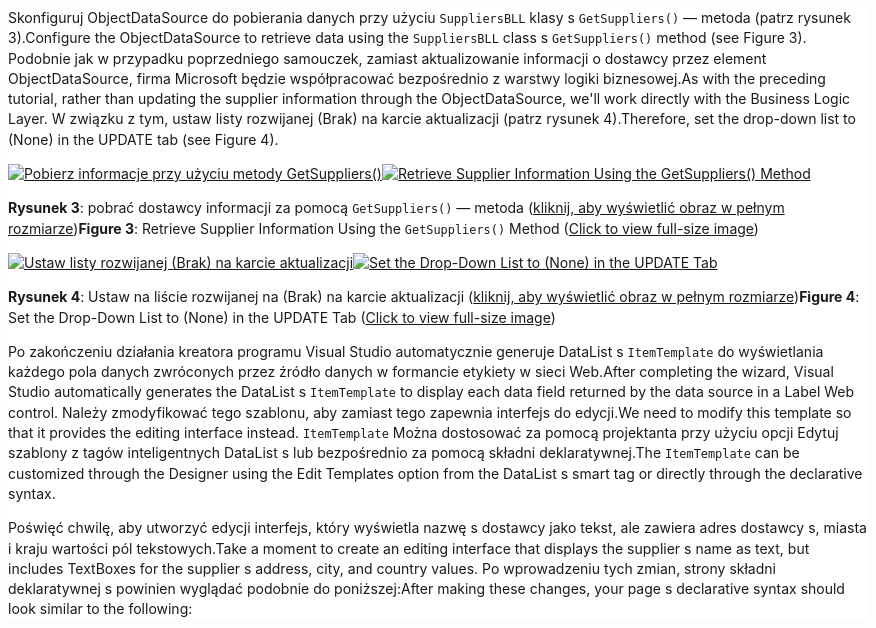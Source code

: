 
<span data-ttu-id="f9b4a-130">Skonfiguruj ObjectDataSource do pobierania danych przy użyciu `SuppliersBLL` klasy s `GetSuppliers()` — metoda (patrz rysunek 3).</span><span class="sxs-lookup"><span data-stu-id="f9b4a-130">Configure the ObjectDataSource to retrieve data using the `SuppliersBLL` class s `GetSuppliers()` method (see Figure 3).</span></span> <span data-ttu-id="f9b4a-131">Podobnie jak w przypadku poprzedniego samouczek, zamiast aktualizowanie informacji o dostawcy przez element ObjectDataSource, firma Microsoft będzie współpracować bezpośrednio z warstwy logiki biznesowej.</span><span class="sxs-lookup"><span data-stu-id="f9b4a-131">As with the preceding tutorial, rather than updating the supplier information through the ObjectDataSource, we'll work directly with the Business Logic Layer.</span></span> <span data-ttu-id="f9b4a-132">W związku z tym, ustaw listy rozwijanej (Brak) na karcie aktualizacji (patrz rysunek 4).</span><span class="sxs-lookup"><span data-stu-id="f9b4a-132">Therefore, set the drop-down list to (None) in the UPDATE tab (see Figure 4).</span></span>


<span data-ttu-id="f9b4a-133">[![Pobierz informacje przy użyciu metody GetSuppliers()](performing-batch-updates-cs/_static/image8.png)](performing-batch-updates-cs/_static/image7.png)</span><span class="sxs-lookup"><span data-stu-id="f9b4a-133">[![Retrieve Supplier Information Using the GetSuppliers() Method](performing-batch-updates-cs/_static/image8.png)](performing-batch-updates-cs/_static/image7.png)</span></span>

<span data-ttu-id="f9b4a-134">**Rysunek 3**: pobrać dostawcy informacji za pomocą `GetSuppliers()` — metoda ([kliknij, aby wyświetlić obraz w pełnym rozmiarze](performing-batch-updates-cs/_static/image9.png))</span><span class="sxs-lookup"><span data-stu-id="f9b4a-134">**Figure 3**: Retrieve Supplier Information Using the `GetSuppliers()` Method ([Click to view full-size image](performing-batch-updates-cs/_static/image9.png))</span></span>


<span data-ttu-id="f9b4a-135">[![Ustaw listy rozwijanej (Brak) na karcie aktualizacji](performing-batch-updates-cs/_static/image11.png)](performing-batch-updates-cs/_static/image10.png)</span><span class="sxs-lookup"><span data-stu-id="f9b4a-135">[![Set the Drop-Down List to (None) in the UPDATE Tab](performing-batch-updates-cs/_static/image11.png)](performing-batch-updates-cs/_static/image10.png)</span></span>

<span data-ttu-id="f9b4a-136">**Rysunek 4**: Ustaw na liście rozwijanej na (Brak) na karcie aktualizacji ([kliknij, aby wyświetlić obraz w pełnym rozmiarze](performing-batch-updates-cs/_static/image12.png))</span><span class="sxs-lookup"><span data-stu-id="f9b4a-136">**Figure 4**: Set the Drop-Down List to (None) in the UPDATE Tab ([Click to view full-size image](performing-batch-updates-cs/_static/image12.png))</span></span>


<span data-ttu-id="f9b4a-137">Po zakończeniu działania kreatora programu Visual Studio automatycznie generuje DataList s `ItemTemplate` do wyświetlania każdego pola danych zwróconych przez źródło danych w formancie etykiety w sieci Web.</span><span class="sxs-lookup"><span data-stu-id="f9b4a-137">After completing the wizard, Visual Studio automatically generates the DataList s `ItemTemplate` to display each data field returned by the data source in a Label Web control.</span></span> <span data-ttu-id="f9b4a-138">Należy zmodyfikować tego szablonu, aby zamiast tego zapewnia interfejs do edycji.</span><span class="sxs-lookup"><span data-stu-id="f9b4a-138">We need to modify this template so that it provides the editing interface instead.</span></span> <span data-ttu-id="f9b4a-139">`ItemTemplate` Można dostosować za pomocą projektanta przy użyciu opcji Edytuj szablony z tagów inteligentnych DataList s lub bezpośrednio za pomocą składni deklaratywnej.</span><span class="sxs-lookup"><span data-stu-id="f9b4a-139">The `ItemTemplate` can be customized through the Designer using the Edit Templates option from the DataList s smart tag or directly through the declarative syntax.</span></span>

<span data-ttu-id="f9b4a-140">Poświęć chwilę, aby utworzyć edycji interfejs, który wyświetla nazwę s dostawcy jako tekst, ale zawiera adres dostawcy s, miasta i kraju wartości pól tekstowych.</span><span class="sxs-lookup"><span data-stu-id="f9b4a-140">Take a moment to create an editing interface that displays the supplier s name as text, but includes TextBoxes for the supplier s address, city, and country values.</span></span> <span data-ttu-id="f9b4a-141">Po wprowadzeniu tych zmian, strony składni deklaratywnej s powinien wyglądać podobnie do poniższej:</span><span class="sxs-lookup"><span data-stu-id="f9b4a-141">After making these changes, your page s declarative syntax should look similar to the following:</span></span>
